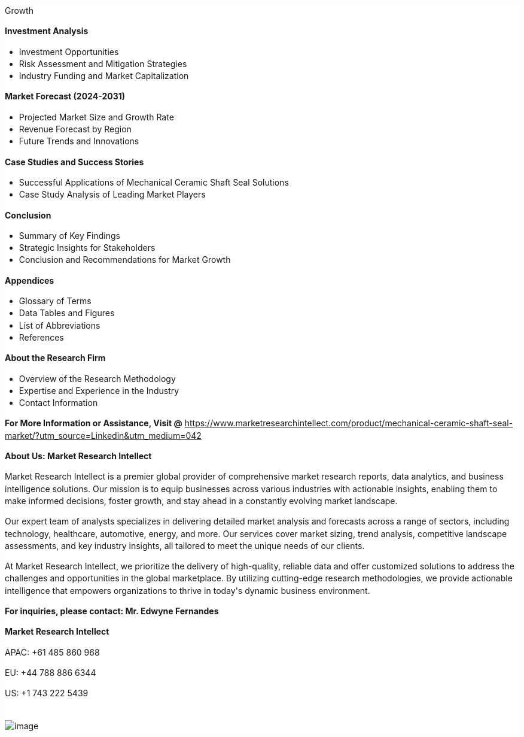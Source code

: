 Growth</li></ul><p><strong>Investment Analysis</strong></p><ul><li>Investment Opportunities</li><li>Risk Assessment and Mitigation Strategies</li><li>Industry Funding and Market Capitalization</li></ul><p><strong>Market Forecast (2024-2031)</strong></p><ul><li>Projected Market Size and Growth Rate</li><li>Revenue Forecast by Region</li><li>Future Trends and Innovations</li></ul><p><strong>Case Studies and Success Stories</strong></p><ul><li>Successful Applications of Mechanical Ceramic Shaft Seal Solutions</li><li>Case Study Analysis of Leading Market Players</li></ul><p><strong>Conclusion</strong></p><ul><li>Summary of Key Findings</li><li>Strategic Insights for Stakeholders</li><li>Conclusion and Recommendations for Market Growth</li></ul><p><strong>Appendices</strong></p><ul><li>Glossary of Terms</li><li>Data Tables and Figures</li><li>List of Abbreviations</li><li>References</li></ul><p><strong>About the Research Firm</strong></p><ul><li>Overview of the Research Methodology</li><li>Expertise and Experience in the Industry</li><li>Contact Information</li></ul></div><div class="article-main__content" data-test-id="publishing-text-block"><p><span class="font-[700]"><strong>For More Information or Assistance, Visit @</strong>&nbsp;<a href="https://www.marketresearchintellect.com/product/mechanical-ceramic-shaft-seal-market/?utm_source=Linkedin&utm_medium=042">https://www.marketresearchintellect.com/product/mechanical-ceramic-shaft-seal-market/?utm_source=Linkedin&utm_medium=042</a></span></p><p><strong>About Us: Market Research Intellect</strong></p><p>Market Research Intellect is a premier global provider of comprehensive market research reports, data analytics, and business intelligence solutions. Our mission is to equip businesses across various industries with actionable insights, enabling them to make informed decisions, foster growth, and stay ahead in a constantly evolving market landscape.</p><p>Our expert team of analysts specializes in delivering detailed market analysis and forecasts across a range of sectors, including technology, healthcare, automotive, energy, and more. Our services cover market sizing, trend analysis, competitive landscape assessments, and key industry insights, all tailored to meet the unique needs of our clients.</p><p>At Market Research Intellect, we prioritize the delivery of high-quality, reliable data and offer customized solutions to address the challenges and opportunities in the global marketplace. By utilizing cutting-edge research methodologies, we provide actionable intelligence that empowers organizations to thrive in today's dynamic business environment.</p><p><strong>For inquiries, please contact: Mr. Edwyne Fernandes</strong></p><p><strong>Market Research Intellect</strong></p><p>APAC: +61 485 860 968</p><p>EU: +44 788 886 6344</p><p>US: +1 743 222 5439</p></div><div class="article-main__content" data-test-id="publishing-text-block">&nbsp;</div>
![image](https://github.com/user-attachments/assets/be910463-5154-48ac-94e9-65c129f70670)
